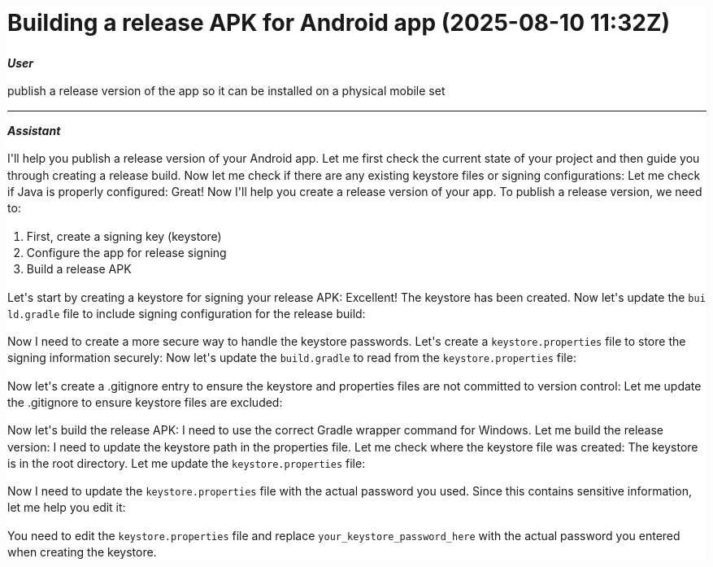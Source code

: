 

# Building a release APK for Android app (2025-08-10 11:32Z)

_**User**_

publish a release version of the app so it can be installed on a physical mobile set

---

_**Assistant**_

I'll help you publish a release version of your Android app. Let me first check the current state of your project and then guide you through creating a release build. Now let me check if there are any existing keystore files or signing configurations: Let me check if Java is properly configured: Great! Now I'll help you create a release version of your app. To publish a release version, we need to:

1. First, create a signing key (keystore)
2. Configure the app for release signing
3. Build a release APK

Let's start by creating a keystore for signing your release APK: Excellent! The keystore has been created. Now let's update the `build.gradle` file to include signing configuration for the release build: 
```

```
Now I need to create a more secure way to handle the keystore passwords. Let's create a `keystore.properties` file to store the signing information securely: Now let's update the `build.gradle` to read from the `keystore.properties` file: 
```

```

```

```
Now let's create a .gitignore entry to ensure the keystore and properties files are not committed to version control: Let me update the .gitignore to ensure keystore files are excluded: 
```

```
Now let's build the release APK: I need to use the correct Gradle wrapper command for Windows. Let me build the release version: I need to update the keystore path in the properties file. Let me check where the keystore file was created: The keystore is in the root directory. Let me update the `keystore.properties` file: 
```

```
Now I need to update the `keystore.properties` file with the actual password you used. Since this contains sensitive information, let me help you edit it:

You need to edit the `keystore.properties` file and replace `your_keystore_password_here` with the actual password you entered when creating the keystore. 
